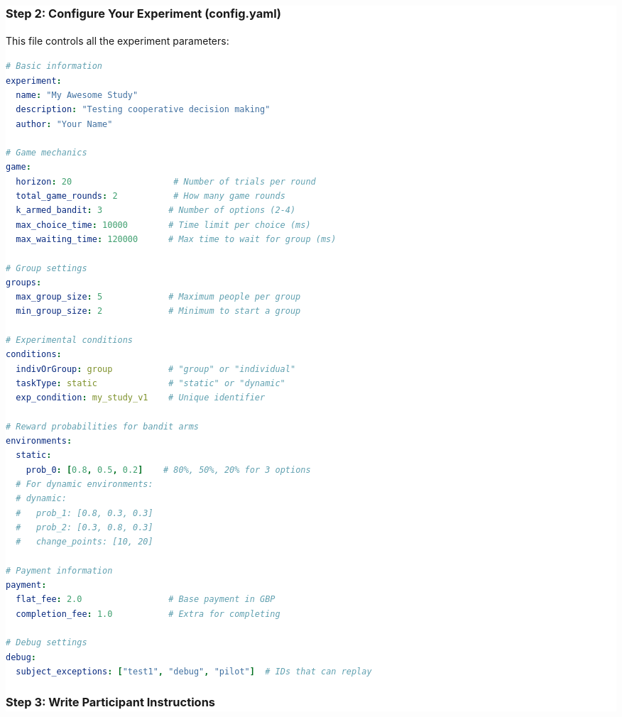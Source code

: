 ### Step 2: Configure Your Experiment (config.yaml)

This file controls all the experiment parameters:

```yaml
# Basic information
experiment:
  name: "My Awesome Study"
  description: "Testing cooperative decision making"
  author: "Your Name"

# Game mechanics
game:
  horizon: 20                    # Number of trials per round
  total_game_rounds: 2           # How many game rounds
  k_armed_bandit: 3             # Number of options (2-4)
  max_choice_time: 10000        # Time limit per choice (ms)
  max_waiting_time: 120000      # Max time to wait for group (ms)

# Group settings
groups:
  max_group_size: 5             # Maximum people per group
  min_group_size: 2             # Minimum to start a group

# Experimental conditions
conditions:
  indivOrGroup: group           # "group" or "individual"
  taskType: static              # "static" or "dynamic"
  exp_condition: my_study_v1    # Unique identifier

# Reward probabilities for bandit arms
environments:
  static:
    prob_0: [0.8, 0.5, 0.2]    # 80%, 50%, 20% for 3 options
  # For dynamic environments:
  # dynamic:
  #   prob_1: [0.8, 0.3, 0.3]
  #   prob_2: [0.3, 0.8, 0.3]
  #   change_points: [10, 20]

# Payment information
payment:
  flat_fee: 2.0                 # Base payment in GBP
  completion_fee: 1.0           # Extra for completing

# Debug settings
debug:
  subject_exceptions: ["test1", "debug", "pilot"]  # IDs that can replay
```

### Step 3: Write Participant Instructions
